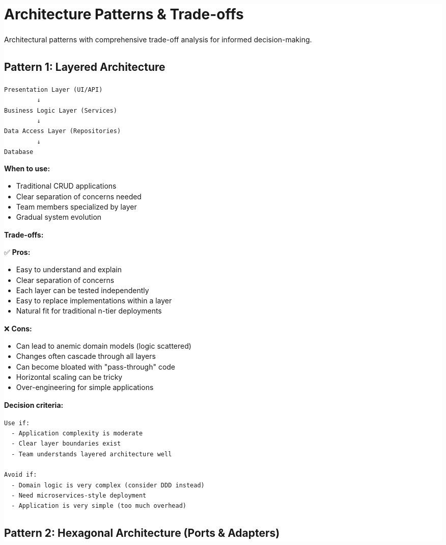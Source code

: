 # Architecture Patterns & Trade-offs

Architectural patterns with comprehensive trade-off analysis for informed decision-making.

## Pattern 1: Layered Architecture

```
Presentation Layer (UI/API)
         ↓
Business Logic Layer (Services)
         ↓
Data Access Layer (Repositories)
         ↓
Database
```

**When to use:**
- Traditional CRUD applications
- Clear separation of concerns needed
- Team members specialized by layer
- Gradual system evolution

**Trade-offs:**

✅ **Pros:**
- Easy to understand and explain
- Clear separation of concerns
- Each layer can be tested independently
- Easy to replace implementations within a layer
- Natural fit for traditional n-tier deployments

❌ **Cons:**
- Can lead to anemic domain models (logic scattered)
- Changes often cascade through all layers
- Can become bloated with "pass-through" code
- Horizontal scaling can be tricky
- Over-engineering for simple applications

**Decision criteria:**
```
Use if:
  - Application complexity is moderate
  - Clear layer boundaries exist
  - Team understands layered architecture well

Avoid if:
  - Domain logic is very complex (consider DDD instead)
  - Need microservices-style deployment
  - Application is very simple (too much overhead)
```

## Pattern 2: Hexagonal Architecture (Ports & Adapters)
